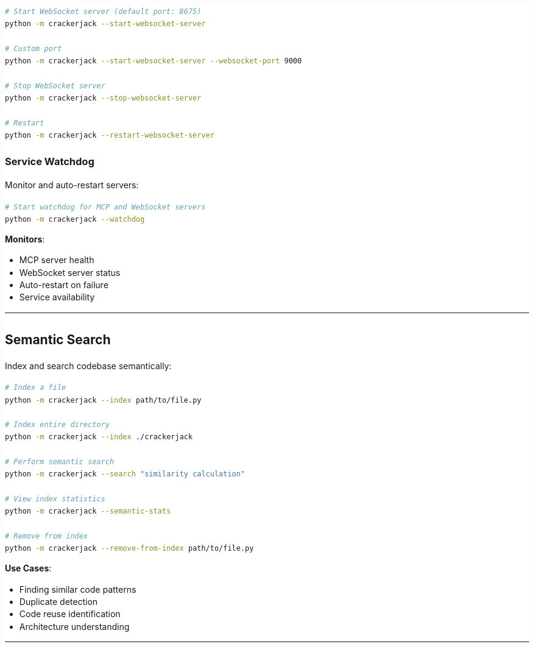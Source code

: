 ```bash
# Start WebSocket server (default port: 8675)
python -m crackerjack --start-websocket-server

# Custom port
python -m crackerjack --start-websocket-server --websocket-port 9000

# Stop WebSocket server
python -m crackerjack --stop-websocket-server

# Restart
python -m crackerjack --restart-websocket-server
```

### Service Watchdog

Monitor and auto-restart servers:

```bash
# Start watchdog for MCP and WebSocket servers
python -m crackerjack --watchdog
```

**Monitors**:
- MCP server health
- WebSocket server status
- Auto-restart on failure
- Service availability

---

## Semantic Search

Index and search codebase semantically:

```bash
# Index a file
python -m crackerjack --index path/to/file.py

# Index entire directory
python -m crackerjack --index ./crackerjack

# Perform semantic search
python -m crackerjack --search "similarity calculation"

# View index statistics
python -m crackerjack --semantic-stats

# Remove from index
python -m crackerjack --remove-from-index path/to/file.py
```

**Use Cases**:
- Finding similar code patterns
- Duplicate detection
- Code reuse identification
- Architecture understanding

---